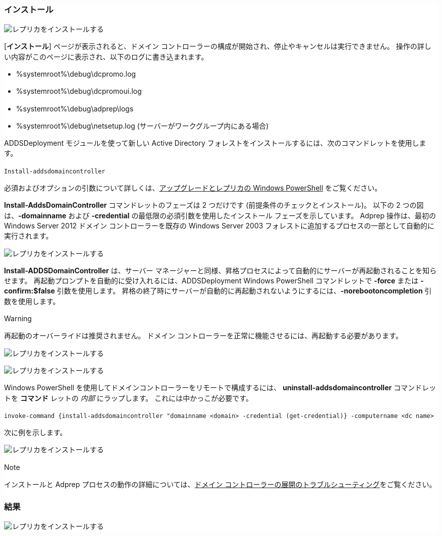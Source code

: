 ### <a name="installation"></a>インストール
![レプリカをインストールする](media/Install-a-Replica-Windows-Server-2012-Domain-Controller-in-an-Existing-Domain--Level-200-/ADDS_SMI_TR_UpgradeInstallProgress.png)

[**インストール**] ページが表示されると、ドメイン コントローラーの構成が開始され、停止やキャンセルは実行できません。 操作の詳しい内容がこのページに表示され、以下のログに書き込まれます。

-   %systemroot%\debug\dcpromo.log

-   %systemroot%\debug\dcpromoui.log

-   %systemroot%\debug\adprep\logs

-   %systemroot%\debug\netsetup.log (サーバーがワークグループ内にある場合)

ADDSDeployment モジュールを使って新しい Active Directory フォレストをインストールするには、次のコマンドレットを使用します。

```
Install-addsdomaincontroller
```

必須およびオプションの引数について詳しくは、[アップグレードとレプリカの Windows PowerShell](../../ad-ds/deploy/Install-a-Replica-Windows-Server-2012-Domain-Controller-in-an-Existing-Domain--Level-200-.md#BKMK_PS) をご覧ください。

**Install-AddsDomainController** コマンドレットのフェーズは 2 つだけです (前提条件のチェックとインストール)。 以下の 2 つの図は、**-domainname** および **-credential** の最低限の必須引数を使用したインストール フェーズを示しています。 Adprep 操作は、最初の Windows Server 2012 ドメイン コントローラーを既存の Windows Server 2003 フォレストに追加するプロセスの一部として自動的に実行されます。

![レプリカをインストールする](media/Install-a-Replica-Windows-Server-2012-Domain-Controller-in-an-Existing-Domain--Level-200-/ADDS_PSGetCred.png)

**Install-ADDSDomainController** は、サーバー マネージャーと同様、昇格プロセスによって自動的にサーバーが再起動されることを知らせます。 再起動プロンプトを自動的に受け入れるには、ADDSDeployment Windows PowerShell コマンドレットで **-force** または **-confirm:$false** 引数を使用します。 昇格の終了時にサーバーが自動的に再起動されないようにするには、**-norebootoncompletion** 引数を使用します。

> [!WARNING]
> 再起動のオーバーライドは推奨されません。 ドメイン コントローラーを正常に機能させるには、再起動する必要があります。

![レプリカをインストールする](media/Install-a-Replica-Windows-Server-2012-Domain-Controller-in-an-Existing-Domain--Level-200-/ADDS_PSUpgradeConfirm.gif)

![レプリカをインストールする](media/Install-a-Replica-Windows-Server-2012-Domain-Controller-in-an-Existing-Domain--Level-200-/ADDS_PSUpgradeProgress.png)

Windows PowerShell を使用してドメインコントローラーをリモートで構成するには、 **uninstall-addsdomaincontroller** コマンドレットを **コマンド** レットの *内部* にラップします。 これには中かっこが必要です。

```
invoke-command {install-addsdomaincontroller "domainname <domain> -credential (get-credential)} -computername <dc name>
```

次に例を示します。

![レプリカをインストールする](media/Install-a-Replica-Windows-Server-2012-Domain-Controller-in-an-Existing-Domain--Level-200-/ADDS_PSUpgradeExample.gif)

> [!NOTE]
> インストールと Adprep プロセスの動作の詳細については、[ドメイン コントローラーの展開のトラブルシューティング](../../ad-ds/deploy/Troubleshooting-Domain-Controller-Deployment.md)をご覧ください。

### <a name="results"></a>結果
![レプリカをインストールする](media/Install-a-Replica-Windows-Server-2012-Domain-Controller-in-an-Existing-Domain--Level-200-/ADDS_SMI_TR_ForestSignOff.png)
